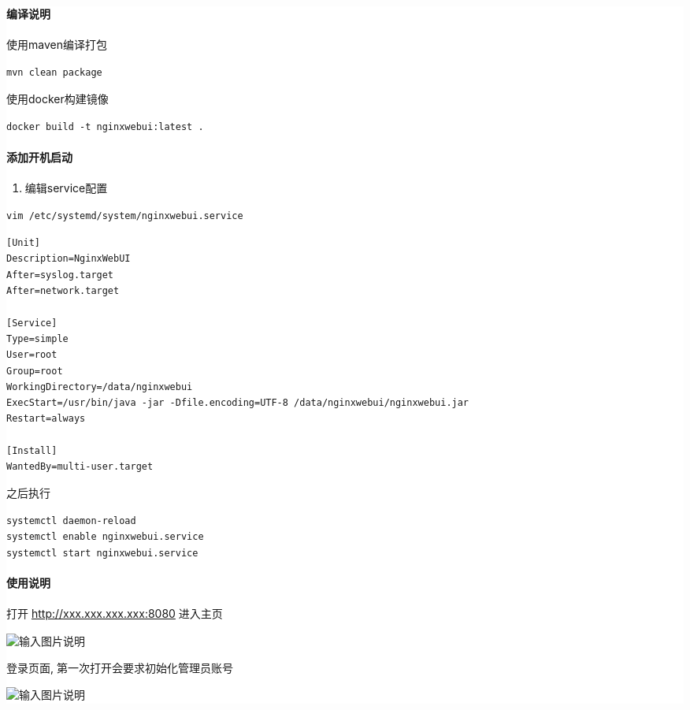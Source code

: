 
#### 编译说明

使用maven编译打包

```
mvn clean package
```

使用docker构建镜像

```
docker build -t nginxwebui:latest .
```

#### 添加开机启动


1. 编辑service配置

```
vim /etc/systemd/system/nginxwebui.service
```

```
[Unit]
Description=NginxWebUI
After=syslog.target
After=network.target
 
[Service]
Type=simple
User=root
Group=root
WorkingDirectory=/data/nginxwebui
ExecStart=/usr/bin/java -jar -Dfile.encoding=UTF-8 /data/nginxwebui/nginxwebui.jar
Restart=always
 
[Install]
WantedBy=multi-user.target
```

之后执行

```
systemctl daemon-reload
systemctl enable nginxwebui.service
systemctl start nginxwebui.service
```

#### 使用说明

打开 http://xxx.xxx.xxx.xxx:8080 进入主页

![输入图片说明](http://www.nginxwebui.cn/img/login.jpeg "login.jpg")

登录页面, 第一次打开会要求初始化管理员账号

![输入图片说明](http://www.nginxwebui.cn/img/admin.jpeg "admin.jpg")
